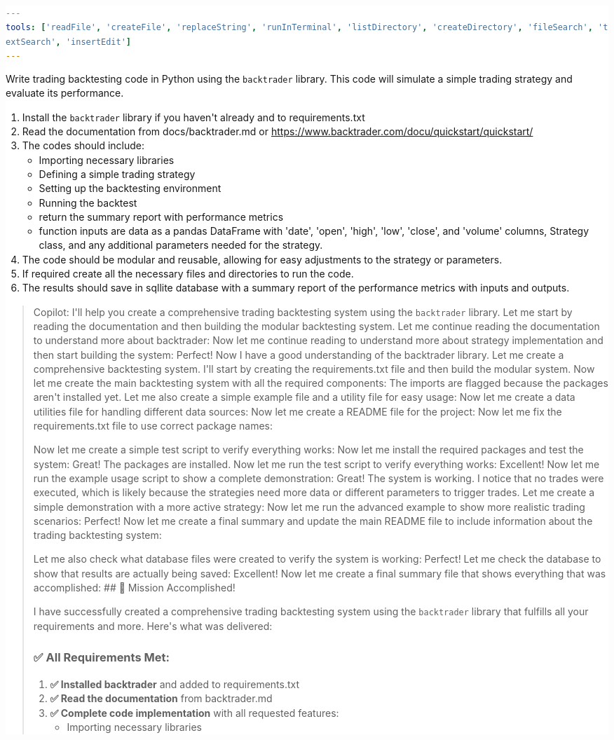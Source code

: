 ```yaml
---
tools: ['readFile', 'createFile', 'replaceString', 'runInTerminal', 'listDirectory', 'createDirectory', 'fileSearch', 'textSearch', 'insertEdit']
---
```


Write trading backtesting code in Python using the `backtrader` library. This code will simulate a simple trading strategy and evaluate its performance.
1. Install the `backtrader` library if you haven't already and to requirements.txt
2. Read the documentation from docs/backtrader.md or https://www.backtrader.com/docu/quickstart/quickstart/
3. The codes should include:
   - Importing necessary libraries
   - Defining a simple trading strategy
   - Setting up the backtesting environment
   - Running the backtest
   - return the summary report with performance metrics
   - function inputs are data as a pandas DataFrame with 'date', 'open', 'high', 'low', 'close', and 'volume' columns, Strategy class, and any additional parameters needed for the strategy.
4. The code should be modular and reusable, allowing for easy adjustments to the strategy or parameters.
5. If required create all the necessary files and directories to run the code.
6. The results should save in sqllite database with a summary report of the performance metrics with inputs and outputs.

> Copilot: I'll help you create a comprehensive trading backtesting system using the `backtrader` library. Let me start by reading the documentation and then building the modular backtesting system. Let me continue reading the documentation to understand more about backtrader: Now let me continue reading to understand more about strategy implementation and then start building the system: Perfect! Now I have a good understanding of the backtrader library. Let me create a comprehensive backtesting system. I'll start by creating the requirements.txt file and then build the modular system. Now let me create the main backtesting system with all the required components: The imports are flagged because the packages aren't installed yet. Let me also create a simple example file and a utility file for easy usage: Now let me create a data utilities file for handling different data sources: Now let me create a README file for the project: Now let me fix the requirements.txt file to use correct package names: 
> ```
> 
> ```
> Now let me create a simple test script to verify everything works: Now let me install the required packages and test the system: Great! The packages are installed. Now let me run the test script to verify everything works: Excellent! Now let me run the example usage script to show a complete demonstration: Great! The system is working. I notice that no trades were executed, which is likely because the strategies need more data or different parameters to trigger trades. Let me create a simple demonstration with a more active strategy: Now let me run the advanced example to show more realistic trading scenarios: Perfect! Now let me create a final summary and update the main README file to include information about the trading backtesting system: 
> ```
> 
> ```
> Let me also check what database files were created to verify the system is working: Perfect! Let me check the database to show that results are actually being saved: Excellent! Now let me create a final summary file that shows everything that was accomplished: ## 🎉 Mission Accomplished!
> 
> I have successfully created a comprehensive trading backtesting system using the `backtrader` library that fulfills all your requirements and more. Here's what was delivered:
> 
> ### ✅ **All Requirements Met:**
> 
> 1. **✅ Installed backtrader** and added to requirements.txt
> 2. **✅ Read the documentation** from backtrader.md 
> 3. **✅ Complete code implementation** with all requested features:
>    - Importing necessary libraries